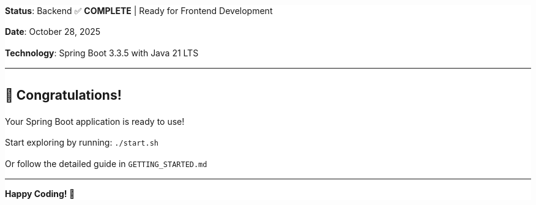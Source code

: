 
**Status**: Backend ✅ **COMPLETE** | Ready for Frontend Development

**Date**: October 28, 2025

**Technology**: Spring Boot 3.3.5 with Java 21 LTS

---

## 🎉 Congratulations!

Your Spring Boot application is ready to use! 

Start exploring by running: `./start.sh`

Or follow the detailed guide in `GETTING_STARTED.md`

---

**Happy Coding! 🚀**

